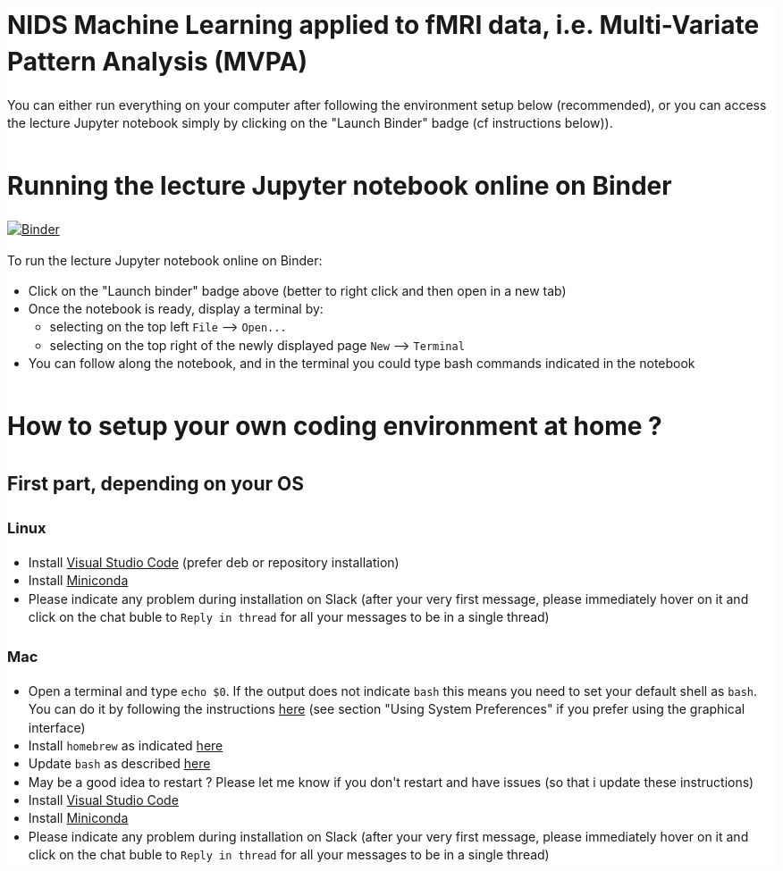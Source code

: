 # NIDS Machine Learning applied to fMRI data, i.e. Multi-Variate Pattern Analysis (MVPA)


You can either run everything on your computer after following the environment setup below (recommended), or you can access the lecture Jupyter notebook simply by clicking on the "Launch Binder" badge (cf instructions below)).

# Running the lecture Jupyter notebook online on Binder

[![Binder](https://mybinder.org/badge_logo.svg)](https://mybinder.org/v2/gh/NIDS2020-instructor/ml-task-fmri/HEAD?filepath=ml-task.ipynb)

To run the lecture Jupyter notebook online on Binder:
* Click on the "Launch binder" badge above (better to right click and then open in a new tab)
* Once the notebook is ready, display a terminal by:
  * selecting on the top left `File` --> `Open...`
  * selecting on the top right of the newly displayed page `New` -->  `Terminal`
* You can follow along the notebook, and in the terminal you could type bash commands indicated in the notebook

# How to setup your own coding environment at home ?

## First part, depending on your OS

### Linux

* Install [Visual Studio Code](https://code.visualstudio.com/docs/setup/linux) (prefer deb or repository installation)
* Install [Miniconda](https://docs.conda.io/projects/conda/en/latest/user-guide/install/linux.html)
* Please indicate any problem during installation on Slack (after your very first message, please immediately hover on it and click on the chat buble to `Reply in thread` for  all your messages to be in a single thread)

### Mac
* Open a terminal and type `echo $0`. If the output does not indicate `bash` this means you need to set your default shell as `bash`. You can do it by following the instructions [here](https://www.howtogeek.com/444596/how-to-change-the-default-shell-to-bash-in-macos-catalina/#:~:text=From%20System%20Preferences&text=Hold%20the%20Ctrl%20key%2C%20click,OK%E2%80%9D%20to%20save%20your%20changes.) (see section "Using System Preferences" if you prefer using the graphical interface)
* Install `homebrew` as indicated [here](https://brew.sh/)
* Update `bash` as described [here](https://itnext.io/upgrading-bash-on-macos-7138bd1066ba)
* May be a good idea to restart ? Please let me know if you don't restart and have issues (so that i update these instructions)
* Install [Visual Studio Code](https://code.visualstudio.com/docs/setup/mac)
* Install [Miniconda](https://docs.conda.io/projects/conda/en/latest/user-guide/install/macos.html)
* Please indicate any problem during installation on Slack (after your very first message, please immediately hover on it and click on the chat buble to `Reply in thread` for  all your messages to be in a single thread)
